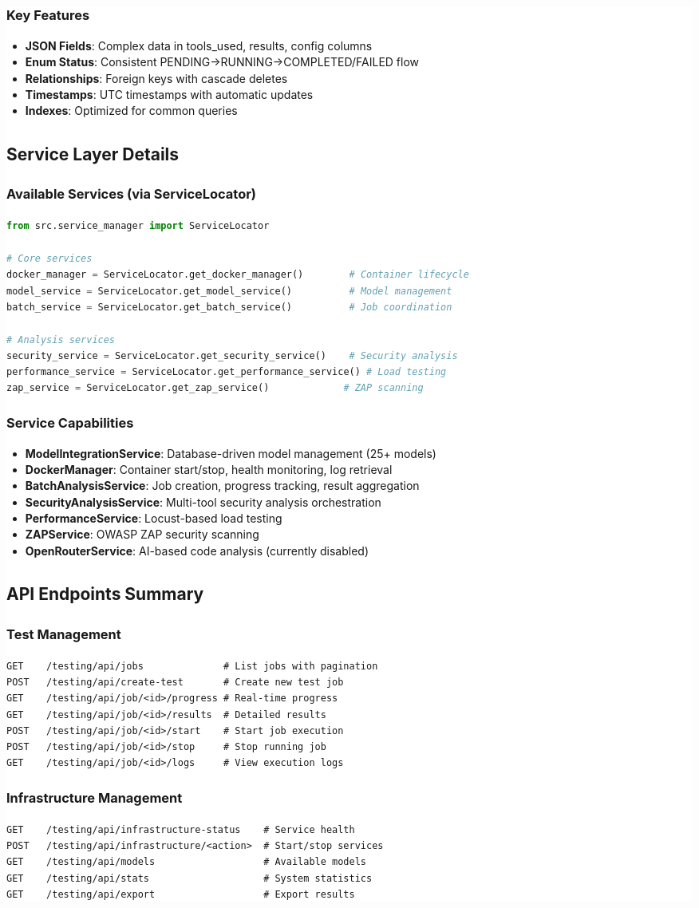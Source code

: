 ### Key Features
- **JSON Fields**: Complex data in tools_used, results, config columns
- **Enum Status**: Consistent PENDING→RUNNING→COMPLETED/FAILED flow
- **Relationships**: Foreign keys with cascade deletes
- **Timestamps**: UTC timestamps with automatic updates
- **Indexes**: Optimized for common queries

## Service Layer Details

### Available Services (via ServiceLocator)
```python
from src.service_manager import ServiceLocator

# Core services
docker_manager = ServiceLocator.get_docker_manager()        # Container lifecycle
model_service = ServiceLocator.get_model_service()          # Model management
batch_service = ServiceLocator.get_batch_service()          # Job coordination

# Analysis services  
security_service = ServiceLocator.get_security_service()    # Security analysis
performance_service = ServiceLocator.get_performance_service() # Load testing
zap_service = ServiceLocator.get_zap_service()             # ZAP scanning
```

### Service Capabilities
- **ModelIntegrationService**: Database-driven model management (25+ models)
- **DockerManager**: Container start/stop, health monitoring, log retrieval
- **BatchAnalysisService**: Job creation, progress tracking, result aggregation
- **SecurityAnalysisService**: Multi-tool security analysis orchestration
- **PerformanceService**: Locust-based load testing
- **ZAPService**: OWASP ZAP security scanning
- **OpenRouterService**: AI-based code analysis (currently disabled)

## API Endpoints Summary

### Test Management
```
GET    /testing/api/jobs              # List jobs with pagination
POST   /testing/api/create-test       # Create new test job
GET    /testing/api/job/<id>/progress # Real-time progress
GET    /testing/api/job/<id>/results  # Detailed results
POST   /testing/api/job/<id>/start    # Start job execution
POST   /testing/api/job/<id>/stop     # Stop running job
GET    /testing/api/job/<id>/logs     # View execution logs
```

### Infrastructure Management
```
GET    /testing/api/infrastructure-status    # Service health
POST   /testing/api/infrastructure/<action>  # Start/stop services
GET    /testing/api/models                   # Available models
GET    /testing/api/stats                    # System statistics
GET    /testing/api/export                   # Export results
```
